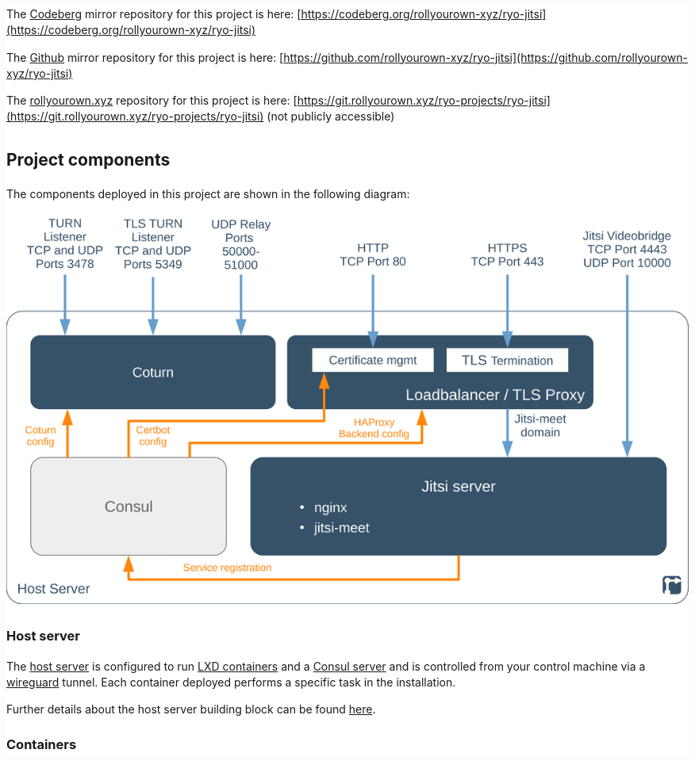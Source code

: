 The [Codeberg](https://codeberg.org/) mirror repository for this project is here: [https://codeberg.org/rollyourown-xyz/ryo-jitsi](https://codeberg.org/rollyourown-xyz/ryo-jitsi)

The [Github](https://github.com/) mirror repository for this project is here: [https://github.com/rollyourown-xyz/ryo-jitsi](https://github.com/rollyourown-xyz/ryo-jitsi)

The [rollyourown.xyz](https://rollyourown.xyz/) repository for this project is here: [https://git.rollyourown.xyz/ryo-projects/ryo-jitsi](https://git.rollyourown.xyz/ryo-projects/ryo-jitsi) (not publicly accessible)

## Project components

The components deployed in this project are shown in the following diagram:

![Project Overview](Project_Overview.svg)

### Host server

The [host server](/rollyourown/projects/host_server/) is configured to run [LXD containers](https://linuxcontainers.org/lxd/) and a [Consul server](https://www.consul.io/) and is controlled from your control machine via a [wireguard](https://www.wireguard.com/) tunnel. Each container deployed performs a specific task in the installation.

Further details about the host server building block can be found [here](/rollyourown/projects/host_server/).

### Containers
